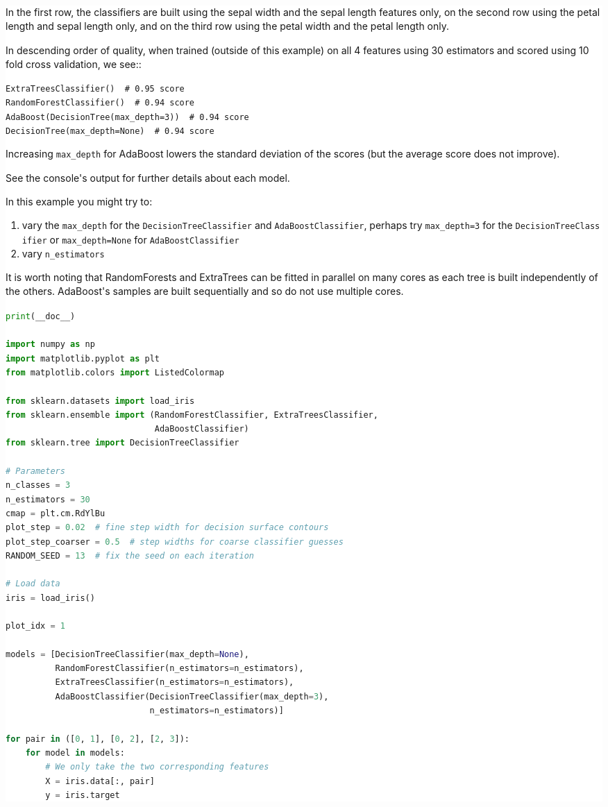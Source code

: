 In the first row, the classifiers are built using the sepal width and
the sepal length features only, on the second row using the petal length and
sepal length only, and on the third row using the petal width and the
petal length only.

In descending order of quality, when trained (outside of this example) on all
4 features using 30 estimators and scored using 10 fold cross validation,
we see::

    ExtraTreesClassifier()  # 0.95 score
    RandomForestClassifier()  # 0.94 score
    AdaBoost(DecisionTree(max_depth=3))  # 0.94 score
    DecisionTree(max_depth=None)  # 0.94 score

Increasing `max_depth` for AdaBoost lowers the standard deviation of
the scores (but the average score does not improve).

See the console's output for further details about each model.

In this example you might try to:

1) vary the ``max_depth`` for the ``DecisionTreeClassifier`` and
   ``AdaBoostClassifier``, perhaps try ``max_depth=3`` for the
   ``DecisionTreeClassifier`` or ``max_depth=None`` for ``AdaBoostClassifier``
2) vary ``n_estimators``

It is worth noting that RandomForests and ExtraTrees can be fitted in parallel
on many cores as each tree is built independently of the others. AdaBoost's
samples are built sequentially and so do not use multiple cores.




```python
print(__doc__)

import numpy as np
import matplotlib.pyplot as plt
from matplotlib.colors import ListedColormap

from sklearn.datasets import load_iris
from sklearn.ensemble import (RandomForestClassifier, ExtraTreesClassifier,
                              AdaBoostClassifier)
from sklearn.tree import DecisionTreeClassifier

# Parameters
n_classes = 3
n_estimators = 30
cmap = plt.cm.RdYlBu
plot_step = 0.02  # fine step width for decision surface contours
plot_step_coarser = 0.5  # step widths for coarse classifier guesses
RANDOM_SEED = 13  # fix the seed on each iteration

# Load data
iris = load_iris()

plot_idx = 1

models = [DecisionTreeClassifier(max_depth=None),
          RandomForestClassifier(n_estimators=n_estimators),
          ExtraTreesClassifier(n_estimators=n_estimators),
          AdaBoostClassifier(DecisionTreeClassifier(max_depth=3),
                             n_estimators=n_estimators)]

for pair in ([0, 1], [0, 2], [2, 3]):
    for model in models:
        # We only take the two corresponding features
        X = iris.data[:, pair]
        y = iris.target
```